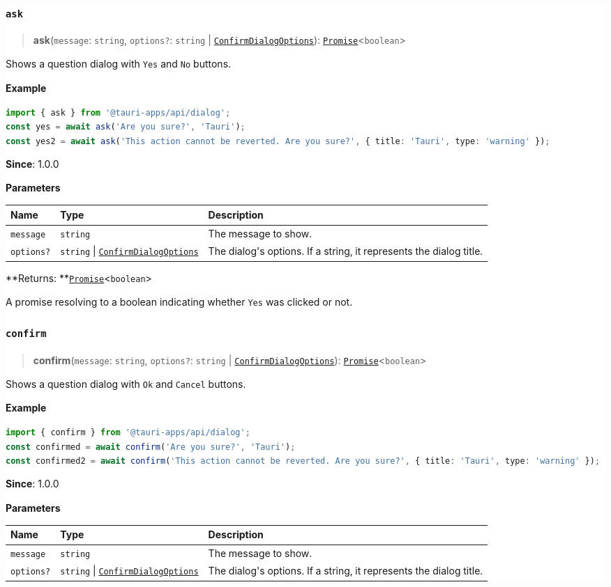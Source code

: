 ### `ask`

> **ask**(`message`: `string`, `options?`: `string` \| [`ConfirmDialogOptions`](dialog.md#confirmdialogoptions)): [`Promise`]( https://developer.mozilla.org/en-US/docs/Web/JavaScript/Reference/Global_Objects/Promise )<`boolean`\>

Shows a question dialog with `Yes` and `No` buttons.

**Example**

```typescript
import { ask } from '@tauri-apps/api/dialog';
const yes = await ask('Are you sure?', 'Tauri');
const yes2 = await ask('This action cannot be reverted. Are you sure?', { title: 'Tauri', type: 'warning' });
```

**Since**: 1.0.0

**Parameters**

| Name | Type | Description |
| :------ | :------ | :------ |
| `message` | `string` | The message to show. |
| `options?` | `string` \| [`ConfirmDialogOptions`](dialog.md#confirmdialogoptions) | The dialog's options. If a string, it represents the dialog title. |

**Returns: **[`Promise`]( https://developer.mozilla.org/en-US/docs/Web/JavaScript/Reference/Global_Objects/Promise )<`boolean`\>

A promise resolving to a boolean indicating whether `Yes` was clicked or not.

### `confirm`

> **confirm**(`message`: `string`, `options?`: `string` \| [`ConfirmDialogOptions`](dialog.md#confirmdialogoptions)): [`Promise`]( https://developer.mozilla.org/en-US/docs/Web/JavaScript/Reference/Global_Objects/Promise )<`boolean`\>

Shows a question dialog with `Ok` and `Cancel` buttons.

**Example**

```typescript
import { confirm } from '@tauri-apps/api/dialog';
const confirmed = await confirm('Are you sure?', 'Tauri');
const confirmed2 = await confirm('This action cannot be reverted. Are you sure?', { title: 'Tauri', type: 'warning' });
```

**Since**: 1.0.0

**Parameters**

| Name | Type | Description |
| :------ | :------ | :------ |
| `message` | `string` | The message to show. |
| `options?` | `string` \| [`ConfirmDialogOptions`](dialog.md#confirmdialogoptions) | The dialog's options. If a string, it represents the dialog title. |
